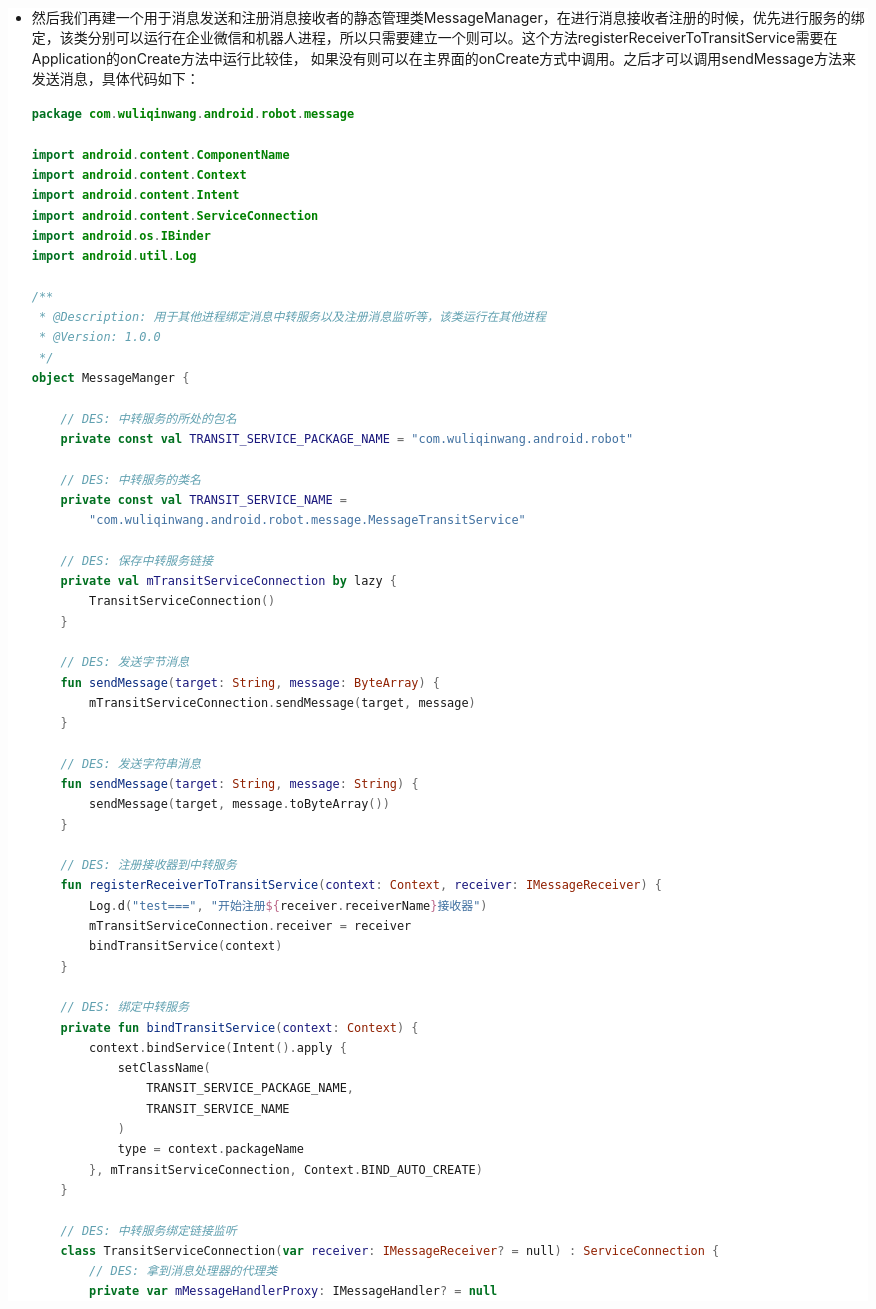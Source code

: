 - 然后我们再建一个用于消息发送和注册消息接收者的静态管理类MessageManager，在进行消息接收者注册的时候，优先进行服务的绑定，该类分别可以运行在企业微信和机器人进程，所以只需要建立一个则可以。这个方法registerReceiverToTransitService需要在Application的onCreate方法中运行比较佳， 如果没有则可以在主界面的onCreate方式中调用。之后才可以调用sendMessage方法来发送消息，具体代码如下：

  ```kotlin
  package com.wuliqinwang.android.robot.message
  
  import android.content.ComponentName
  import android.content.Context
  import android.content.Intent
  import android.content.ServiceConnection
  import android.os.IBinder
  import android.util.Log
  
  /**
   * @Description: 用于其他进程绑定消息中转服务以及注册消息监听等，该类运行在其他进程
   * @Version: 1.0.0
   */
  object MessageManger {
  
      // DES: 中转服务的所处的包名
      private const val TRANSIT_SERVICE_PACKAGE_NAME = "com.wuliqinwang.android.robot"
  
      // DES: 中转服务的类名
      private const val TRANSIT_SERVICE_NAME =
          "com.wuliqinwang.android.robot.message.MessageTransitService"
  
      // DES: 保存中转服务链接
      private val mTransitServiceConnection by lazy {
          TransitServiceConnection()
      }
  
      // DES: 发送字节消息
      fun sendMessage(target: String, message: ByteArray) {
          mTransitServiceConnection.sendMessage(target, message)
      }
  
      // DES: 发送字符串消息
      fun sendMessage(target: String, message: String) {
          sendMessage(target, message.toByteArray())
      }
  
      // DES: 注册接收器到中转服务
      fun registerReceiverToTransitService(context: Context, receiver: IMessageReceiver) {
          Log.d("test===", "开始注册${receiver.receiverName}接收器")
          mTransitServiceConnection.receiver = receiver
          bindTransitService(context)
      }
  
      // DES: 绑定中转服务
      private fun bindTransitService(context: Context) {
          context.bindService(Intent().apply {
              setClassName(
                  TRANSIT_SERVICE_PACKAGE_NAME,
                  TRANSIT_SERVICE_NAME
              )
              type = context.packageName
          }, mTransitServiceConnection, Context.BIND_AUTO_CREATE)
      }
  
      // DES: 中转服务绑定链接监听
      class TransitServiceConnection(var receiver: IMessageReceiver? = null) : ServiceConnection {
          // DES: 拿到消息处理器的代理类
          private var mMessageHandlerProxy: IMessageHandler? = null
  ```